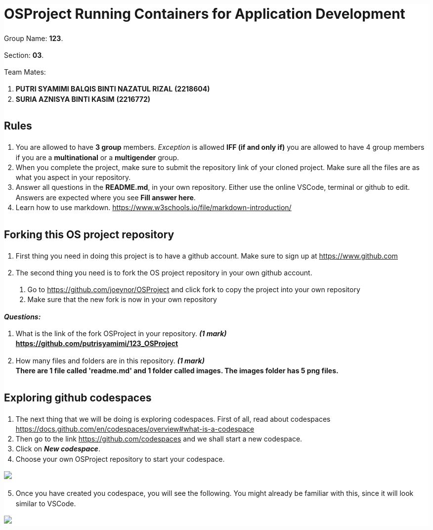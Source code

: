 # OSProject Running Containers for Application Development

Group Name: __123__. 

Section: __03__. 

Team Mates:
1. __PUTRI SYAMIMI BALQIS BINTI NAZATUL RIZAL__ __(2218604)__
2. __SURIA AZNISYA BINTI KASIM__ __(2216772)__

## Rules
1. You are allowed to have **3 group** members. *Exception* is allowed **IFF (if and only if)** you are allowed to have 4 group members if you are a **multinational** or a **multigender** group. 
2. When you complete the project, make sure to submit the repository link of your cloned project. Make sure all the files are as what you aspect in your repository. 
3. Answer all questions in the **README.md**, in your own repository. Either use the online VSCode, terminal or github to edit. Answers are expected where you see __Fill answer here__.
4. Learn how to use markdown. https://www.w3schools.io/file/markdown-introduction/

## Forking this OS project repository
1. First thing you need in doing this project is to have a github account. Make sure to sign up at https://www.github.com
2. The second thing you need is to fork the OS project repository in your own github account. 

    1. Go to https://github.com/joeynor/OSProject and click fork to copy the project into your own repository
    2. Make sure that the new fork is now in your own repository

***Questions:***

1. What is the link of the fork OSProject in your repository. ***(1 mark)*** <br> __https://github.com/putrisyamimi/123_OSProject__

2. How many files and folders are in this repository. ***(1 mark)*** <br> __There are 1 file called 'readme.md' and 1 folder called images. The images folder has 5 png files.__


## Exploring github codespaces

1. The next thing that we will be doing is exploring codespaces. First of all, read about codespaces https://docs.github.com/en/codespaces/overview#what-is-a-codespace
2. Then go to the link https://github.com/codespaces and we shall start a new codespace.  
3. Click on ***New codespace***.
4. Choose your own OSProject repository to start your codespace.

 <img src="./images/newcodespace.png" width="50%">

5. Once you have created you codespace, you will see the following. You might already be familiar with this, since it will look similar to VSCode. 

 <img src="./images/UIwebvscode.png" width="70%">
